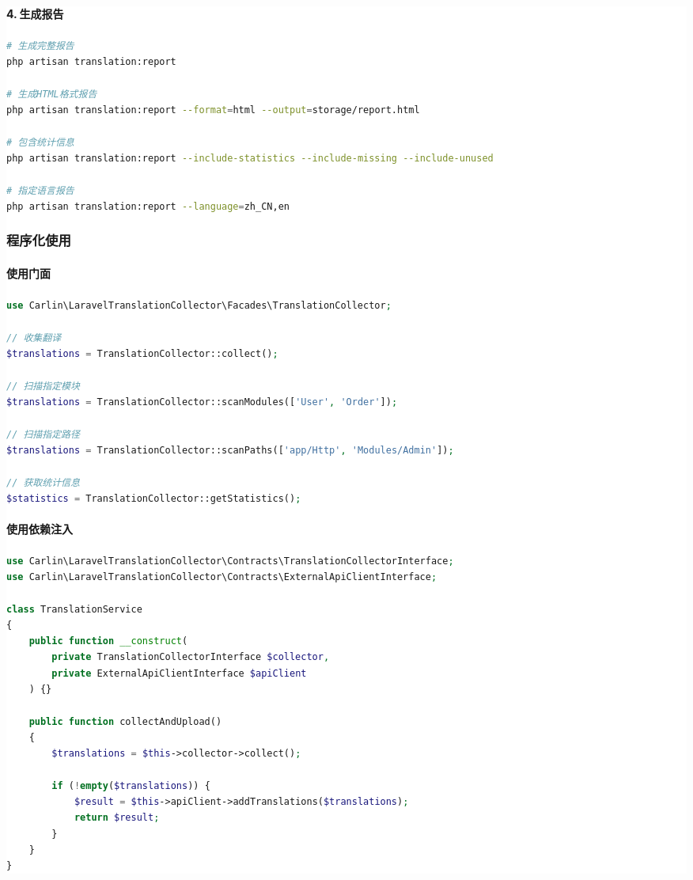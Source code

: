 #### 4. 生成报告

```bash
# 生成完整报告
php artisan translation:report

# 生成HTML格式报告
php artisan translation:report --format=html --output=storage/report.html

# 包含统计信息
php artisan translation:report --include-statistics --include-missing --include-unused

# 指定语言报告
php artisan translation:report --language=zh_CN,en
```

### 程序化使用

#### 使用门面

```php
use Carlin\LaravelTranslationCollector\Facades\TranslationCollector;

// 收集翻译
$translations = TranslationCollector::collect();

// 扫描指定模块
$translations = TranslationCollector::scanModules(['User', 'Order']);

// 扫描指定路径
$translations = TranslationCollector::scanPaths(['app/Http', 'Modules/Admin']);

// 获取统计信息
$statistics = TranslationCollector::getStatistics();
```

#### 使用依赖注入

```php
use Carlin\LaravelTranslationCollector\Contracts\TranslationCollectorInterface;
use Carlin\LaravelTranslationCollector\Contracts\ExternalApiClientInterface;

class TranslationService
{
    public function __construct(
        private TranslationCollectorInterface $collector,
        private ExternalApiClientInterface $apiClient
    ) {}

    public function collectAndUpload()
    {
        $translations = $this->collector->collect();
        
        if (!empty($translations)) {
            $result = $this->apiClient->addTranslations($translations);
            return $result;
        }
    }
}
```
